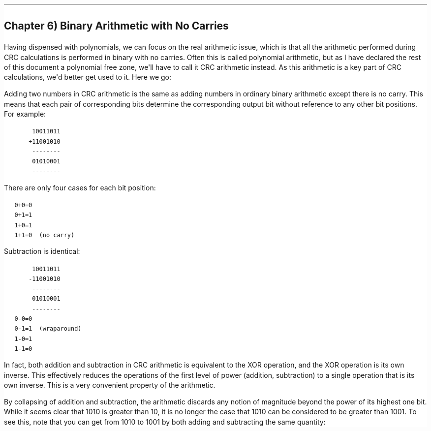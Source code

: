 -------------------


## Chapter 6) Binary Arithmetic with No Carries


Having dispensed with polynomials, we can focus on the real arithmetic issue, which is that all the arithmetic performed during CRC calculations is performed in binary with no carries. Often this is called polynomial arithmetic, but as I have declared the rest of this document a polynomial free zone, we'll have to call it CRC arithmetic instead. As this arithmetic is a key part of CRC calculations, we'd better get used to it. Here we go:

Adding two numbers in CRC arithmetic is the same as adding numbers in ordinary binary arithmetic except there is no carry. This means that each pair of corresponding bits determine the corresponding output bit without reference to any other bit positions. For example:

```
        10011011
       +11001010
        --------
        01010001
        --------
```

There are only four cases for each bit position:

```
   0+0=0
   0+1=1
   1+0=1
   1+1=0  (no carry)
```

Subtraction is identical:

```
        10011011
       -11001010
        --------
        01010001
        --------
   0-0=0
   0-1=1  (wraparound)
   1-0=1
   1-1=0
```

In fact, both addition and subtraction in CRC arithmetic is equivalent to the XOR operation, and the XOR operation is its own inverse. This effectively reduces the operations of the first level of power (addition, subtraction) to a single operation that is its own inverse. This is a very convenient property of the arithmetic.

By collapsing of addition and subtraction, the arithmetic discards any notion of magnitude beyond the power of its highest one bit. While it seems clear that 1010 is greater than 10, it is no longer the case that 1010 can be considered to be greater than 1001. To see this, note that you can get from 1010 to 1001 by both adding and subtracting the same quantity:
